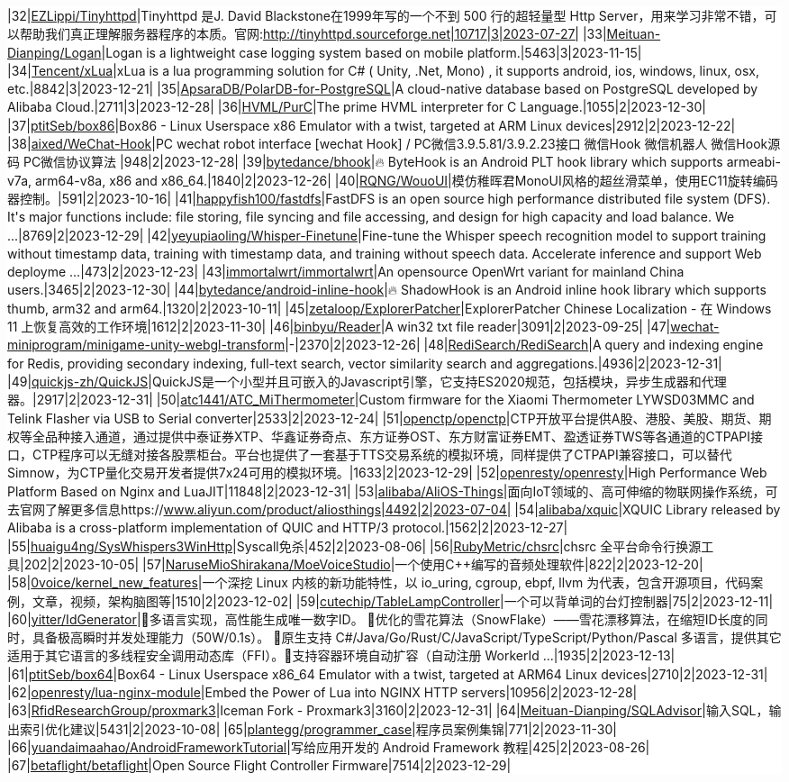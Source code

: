 |32|[EZLippi/Tinyhttpd](https://github.com/EZLippi/Tinyhttpd)|Tinyhttpd 是J. David Blackstone在1999年写的一个不到 500 行的超轻量型 Http Server，用来学习非常不错，可以帮助我们真正理解服务器程序的本质。官网:http://tinyhttpd.sourceforge.net|10717|3|2023-07-27|
|33|[Meituan-Dianping/Logan](https://github.com/Meituan-Dianping/Logan)|Logan is a lightweight case logging system based on mobile platform.|5463|3|2023-11-15|
|34|[Tencent/xLua](https://github.com/Tencent/xLua)|xLua is a lua programming solution for  C# ( Unity, .Net, Mono) , it supports android, ios, windows, linux, osx, etc.|8842|3|2023-12-21|
|35|[ApsaraDB/PolarDB-for-PostgreSQL](https://github.com/ApsaraDB/PolarDB-for-PostgreSQL)|A cloud-native database based on PostgreSQL developed by Alibaba Cloud.|2711|3|2023-12-28|
|36|[HVML/PurC](https://github.com/HVML/PurC)|The prime HVML interpreter for C Language.|1055|2|2023-12-30|
|37|[ptitSeb/box86](https://github.com/ptitSeb/box86)|Box86 - Linux Userspace x86 Emulator with a twist, targeted at ARM Linux devices|2912|2|2023-12-22|
|38|[aixed/WeChat-Hook](https://github.com/aixed/WeChat-Hook)|PC wechat robot interface [wechat Hook] / PC微信3.9.5.81/3.9.2.23接口 微信Hook 微信机器人 微信Hook源码 PC微信协议算法 |948|2|2023-12-28|
|39|[bytedance/bhook](https://github.com/bytedance/bhook)|:fire: ByteHook is an Android PLT hook library which supports armeabi-v7a, arm64-v8a, x86 and x86_64.|1840|2|2023-12-26|
|40|[RQNG/WouoUI](https://github.com/RQNG/WouoUI)|模仿稚晖君MonoUI风格的超丝滑菜单，使用EC11旋转编码器控制。|591|2|2023-10-16|
|41|[happyfish100/fastdfs](https://github.com/happyfish100/fastdfs)|FastDFS is an open source high performance distributed file system (DFS). It's major functions include: file storing, file syncing and file accessing, and design for high capacity and load balance. We ...|8769|2|2023-12-29|
|42|[yeyupiaoling/Whisper-Finetune](https://github.com/yeyupiaoling/Whisper-Finetune)|Fine-tune the Whisper speech recognition model to support training without timestamp data, training with timestamp data, and training without speech data. Accelerate inference and support Web deployme ...|473|2|2023-12-23|
|43|[immortalwrt/immortalwrt](https://github.com/immortalwrt/immortalwrt)|An opensource OpenWrt variant for mainland China users.|3465|2|2023-12-30|
|44|[bytedance/android-inline-hook](https://github.com/bytedance/android-inline-hook)|:fire: ShadowHook is an Android inline hook library which supports thumb, arm32 and arm64.|1320|2|2023-10-11|
|45|[zetaloop/ExplorerPatcher](https://github.com/zetaloop/ExplorerPatcher)|ExplorerPatcher Chinese Localization - 在 Windows 11 上恢复高效的工作环境|1612|2|2023-11-30|
|46|[binbyu/Reader](https://github.com/binbyu/Reader)|A win32 txt file reader|3091|2|2023-09-25|
|47|[wechat-miniprogram/minigame-unity-webgl-transform](https://github.com/wechat-miniprogram/minigame-unity-webgl-transform)|-|2370|2|2023-12-26|
|48|[RediSearch/RediSearch](https://github.com/RediSearch/RediSearch)|A query and indexing engine for Redis, providing secondary indexing, full-text search, vector similarity search and aggregations.|4936|2|2023-12-31|
|49|[quickjs-zh/QuickJS](https://github.com/quickjs-zh/QuickJS)|QuickJS是一个小型并且可嵌入的Javascript引擎，它支持ES2020规范，包括模块，异步生成器和代理器。|2917|2|2023-12-31|
|50|[atc1441/ATC_MiThermometer](https://github.com/atc1441/ATC_MiThermometer)|Custom firmware for the Xiaomi Thermometer LYWSD03MMC and Telink Flasher via USB to Serial converter|2533|2|2023-12-24|
|51|[openctp/openctp](https://github.com/openctp/openctp)|CTP开放平台提供A股、港股、美股、期货、期权等全品种接入通道，通过提供中泰证券XTP、华鑫证券奇点、东方证券OST、东方财富证券EMT、盈透证券TWS等各通道的CTPAPI接口，CTP程序可以无缝对接各股票柜台。平台也提供了一套基于TTS交易系统的模拟环境，同样提供了CTPAPI兼容接口，可以替代Simnow，为CTP量化交易开发者提供7x24可用的模拟环境。|1633|2|2023-12-29|
|52|[openresty/openresty](https://github.com/openresty/openresty)|High Performance Web Platform Based on Nginx and LuaJIT|11848|2|2023-12-31|
|53|[alibaba/AliOS-Things](https://github.com/alibaba/AliOS-Things)|面向IoT领域的、高可伸缩的物联网操作系统，可去官网了解更多信息https://www.aliyun.com/product/aliosthings|4492|2|2023-07-04|
|54|[alibaba/xquic](https://github.com/alibaba/xquic)|XQUIC Library released by Alibaba is a cross-platform implementation of QUIC and HTTP/3 protocol.|1562|2|2023-12-27|
|55|[huaigu4ng/SysWhispers3WinHttp](https://github.com/huaigu4ng/SysWhispers3WinHttp)|Syscall免杀|452|2|2023-08-06|
|56|[RubyMetric/chsrc](https://github.com/RubyMetric/chsrc)|chsrc  全平台命令行换源工具|202|2|2023-10-05|
|57|[NaruseMioShirakana/MoeVoiceStudio](https://github.com/NaruseMioShirakana/MoeVoiceStudio)|一个使用C++编写的音频处理软件|822|2|2023-12-20|
|58|[0voice/kernel_new_features](https://github.com/0voice/kernel_new_features)|一个深挖 Linux 内核的新功能特性，以 io_uring, cgroup, ebpf, llvm 为代表，包含开源项目，代码案例，文章，视频，架构脑图等|1510|2|2023-12-02|
|59|[cutechip/TableLampController](https://github.com/cutechip/TableLampController)|一个可以背单词的台灯控制器|75|2|2023-12-11|
|60|[yitter/IdGenerator](https://github.com/yitter/IdGenerator)|💎多语言实现，高性能生成唯一数字ID。 💎优化的雪花算法（SnowFlake）——雪花漂移算法，在缩短ID长度的同时，具备极高瞬时并发处理能力（50W/0.1s）。 💎原生支持 C#/Java/Go/Rust/C/JavaScript/TypeScript/Python/Pascal 多语言，提供其它适用于其它语言的多线程安全调用动态库（FFI）。💎支持容器环境自动扩容（自动注册 WorkerId ...|1935|2|2023-12-13|
|61|[ptitSeb/box64](https://github.com/ptitSeb/box64)|Box64 - Linux Userspace x86_64 Emulator with a twist, targeted at ARM64 Linux devices|2710|2|2023-12-31|
|62|[openresty/lua-nginx-module](https://github.com/openresty/lua-nginx-module)|Embed the Power of Lua into NGINX HTTP servers|10956|2|2023-12-28|
|63|[RfidResearchGroup/proxmark3](https://github.com/RfidResearchGroup/proxmark3)|Iceman Fork - Proxmark3|3160|2|2023-12-31|
|64|[Meituan-Dianping/SQLAdvisor](https://github.com/Meituan-Dianping/SQLAdvisor)|输入SQL，输出索引优化建议|5431|2|2023-10-08|
|65|[plantegg/programmer_case](https://github.com/plantegg/programmer_case)|程序员案例集锦|771|2|2023-11-30|
|66|[yuandaimaahao/AndroidFrameworkTutorial](https://github.com/yuandaimaahao/AndroidFrameworkTutorial)|写给应用开发的 Android Framework 教程|425|2|2023-08-26|
|67|[betaflight/betaflight](https://github.com/betaflight/betaflight)|Open Source Flight Controller Firmware|7514|2|2023-12-29|